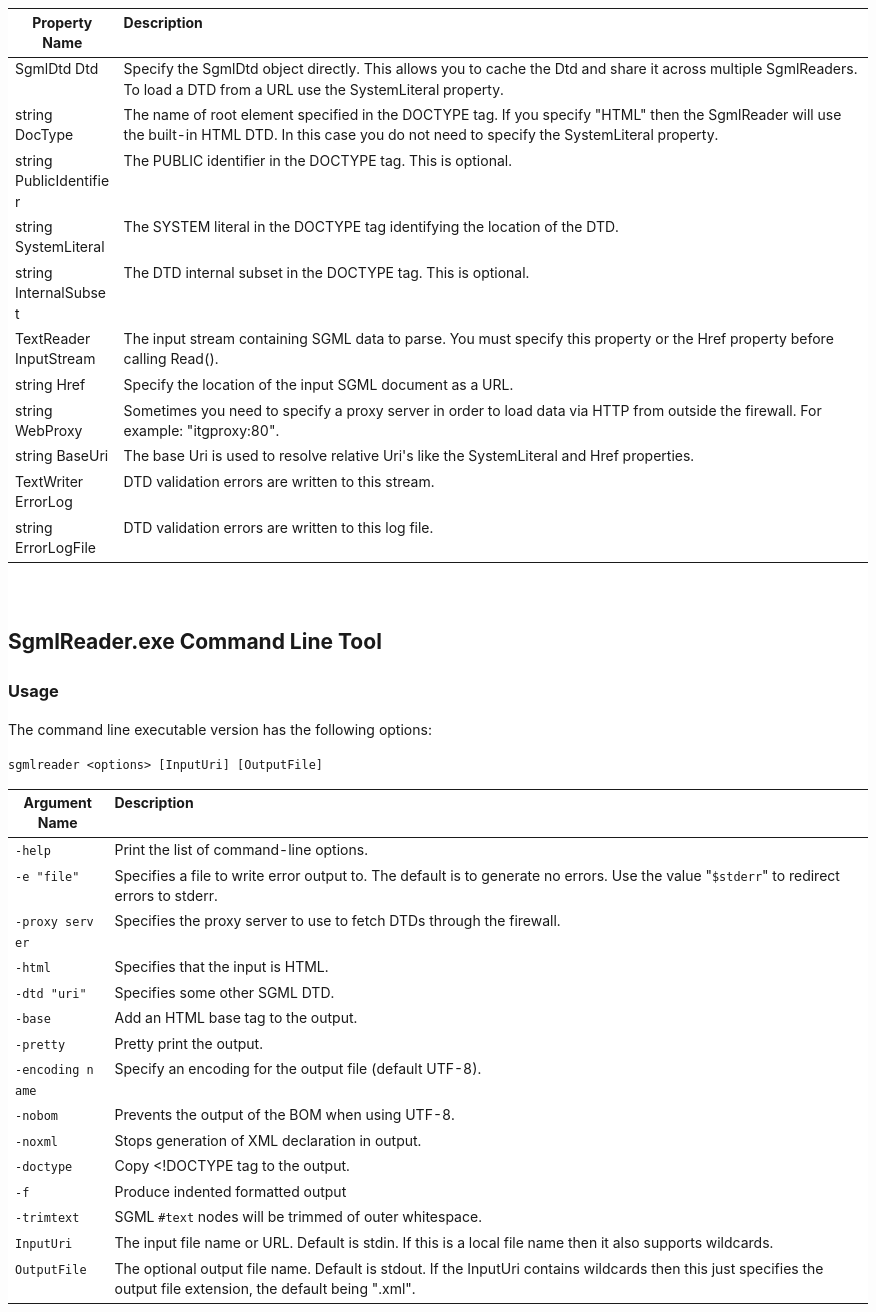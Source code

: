 | Property Name | Description |
| -------------- | :--------- |
| SgmlDtd Dtd | Specify the SgmlDtd object directly. This allows you to cache the Dtd and share it across multiple SgmlReaders. To load a DTD from a URL use the SystemLiteral property. |
| string DocType | The name of root element specified in the DOCTYPE tag. If you specify "HTML" then the SgmlReader will use the built-in HTML DTD. In this case you do not need to specify the SystemLiteral property. |
| string PublicIdentifier | The PUBLIC identifier in the DOCTYPE tag. This is optional. |
| string SystemLiteral | The SYSTEM literal in the DOCTYPE tag identifying the location of the DTD. |
| string InternalSubset | The DTD internal subset in the DOCTYPE tag. This is optional. |
| TextReader InputStream | The input stream containing SGML data to parse. You must specify this property or the Href property before calling Read(). |
| string Href | Specify the location of the input SGML document as a URL. |
| string WebProxy | Sometimes you need to specify a proxy server in order to load data via HTTP from outside the firewall. For example: "itgproxy:80". |
| string BaseUri | The base Uri is used to resolve relative Uri's like the SystemLiteral and Href properties. |
| TextWriter ErrorLog | DTD validation errors are written to this stream. |
| string ErrorLogFile | DTD validation errors are written to this log file. |

<br/>

## SgmlReader.exe Command Line Tool

### Usage

The command line executable version has the following options:

    sgmlreader <options> [InputUri] [OutputFile]
    
| Argument Name    | Description |
| ---------------- | :---------- |
| `-help`          | Print the list of command-line options. |
| `-e "file"`      | Specifies a file to write error output to.  The default is to generate no errors. Use the value "`$stderr`" to redirect errors to stderr. |
| `-proxy server`  | Specifies the proxy server to use to fetch DTDs through the firewall. |
| `-html`          | Specifies that the input is HTML. |
| `-dtd "uri"`     | Specifies some other SGML DTD. |
| `-base`          | Add an HTML base tag to the output. |
| `-pretty`        | Pretty print the output. |
| `-encoding name` | Specify an encoding for the output file (default UTF-8). |
| `-nobom`         | Prevents the output of the BOM when using UTF-8. |
| `-noxml`         | Stops generation of XML declaration in output. |
| `-doctype`       | Copy &lt;!DOCTYPE tag to the output. |
| `-f`             | Produce indented formatted output |
| `-trimtext`      | SGML `#text` nodes will be trimmed of outer whitespace. |
| `InputUri`       | The input file name or URL. Default is stdin.  If this is a local file name then it also supports wildcards. |
| `OutputFile`     | The optional output file name. Default is stdout.  If the InputUri contains wildcards then this just specifies the output file extension, the default being ".xml". |
